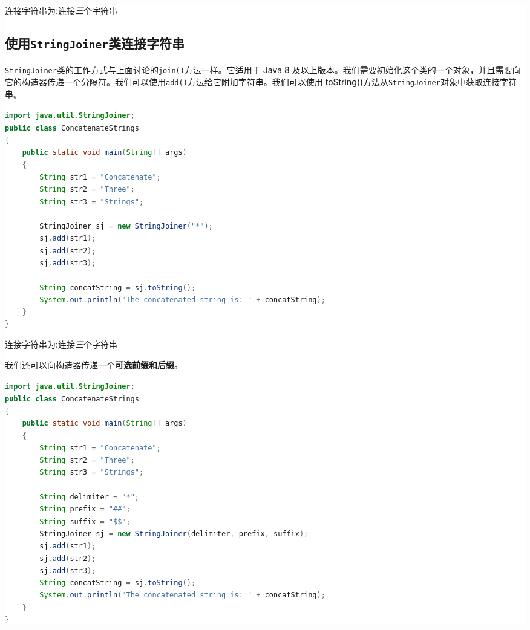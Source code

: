 连接字符串为:连接*三*个字符串

## 使用`StringJoiner`类连接字符串

`StringJoiner`类的工作方式与上面讨论的`join()`方法一样。它适用于 Java 8 及以上版本。我们需要初始化这个类的一个对象，并且需要向它的构造器传递一个分隔符。我们可以使用`add()`方法给它附加字符串。我们可以使用 toString()方法从`StringJoiner`对象中获取连接字符串。

```java
import java.util.StringJoiner;
public class ConcatenateStrings
{
	public static void main(String[] args)
	{
		String str1 = "Concatenate";
		String str2 = "Three";
		String str3 = "Strings";

		StringJoiner sj = new StringJoiner("*");
		sj.add(str1);
		sj.add(str2);
		sj.add(str3);

		String concatString = sj.toString();		
		System.out.println("The concatenated string is: " + concatString);
	}
}
```

连接字符串为:连接*三*个字符串

我们还可以向构造器传递一个**可选前缀和后缀**。

```java
import java.util.StringJoiner;
public class ConcatenateStrings
{
	public static void main(String[] args)
	{
		String str1 = "Concatenate";
		String str2 = "Three";
		String str3 = "Strings";

		String delimiter = "*";
		String prefix = "##";
		String suffix = "$$";
		StringJoiner sj = new StringJoiner(delimiter, prefix, suffix);		
		sj.add(str1);
		sj.add(str2);
		sj.add(str3);		
		String concatString = sj.toString();		
		System.out.println("The concatenated string is: " + concatString);
	}
}
```
